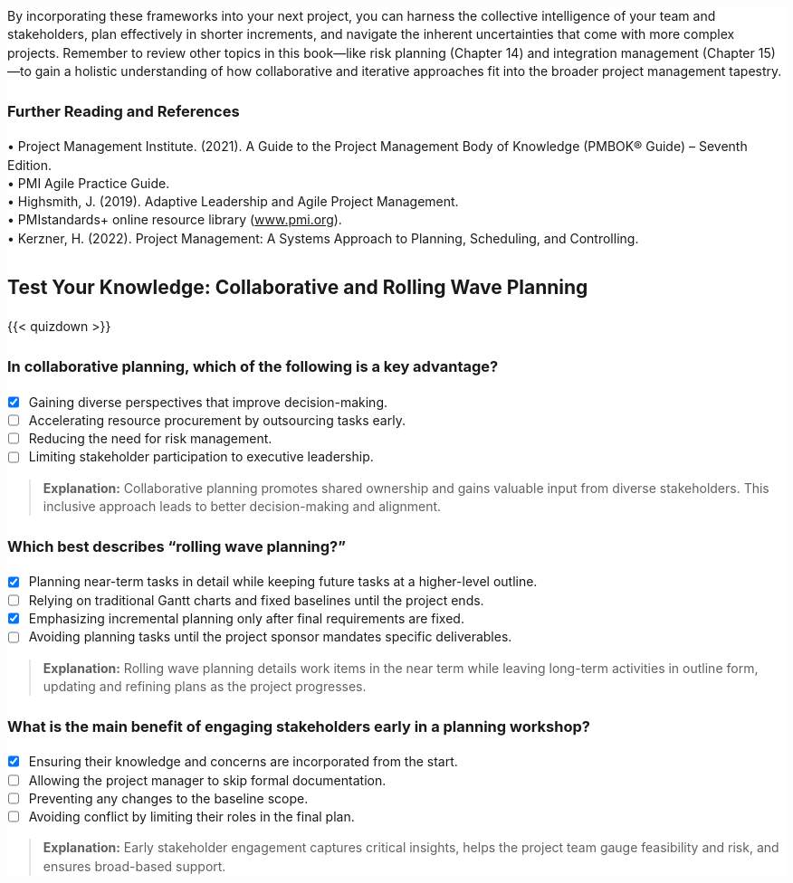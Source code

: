 By incorporating these frameworks into your next project, you can harness the collective intelligence of your team and stakeholders, plan effectively in shorter increments, and navigate the inherent uncertainties that come with more complex projects. Remember to review other topics in this book—like risk planning (Chapter 14) and integration management (Chapter 15)—to gain a holistic understanding of how collaborative and iterative approaches fit into the broader project management tapestry.

### Further Reading and References

• Project Management Institute. (2021). A Guide to the Project Management Body of Knowledge (PMBOK® Guide) – Seventh Edition.  
• PMI Agile Practice Guide.  
• Highsmith, J. (2019). Adaptive Leadership and Agile Project Management.  
• PMIstandards+ online resource library (www.pmi.org).  
• Kerzner, H. (2022). Project Management: A Systems Approach to Planning, Scheduling, and Controlling.  

## Test Your Knowledge: Collaborative and Rolling Wave Planning

{{< quizdown >}}

### In collaborative planning, which of the following is a key advantage?

- [x] Gaining diverse perspectives that improve decision-making.
- [ ] Accelerating resource procurement by outsourcing tasks early.
- [ ] Reducing the need for risk management.
- [ ] Limiting stakeholder participation to executive leadership.

> **Explanation:** Collaborative planning promotes shared ownership and gains valuable input from diverse stakeholders. This inclusive approach leads to better decision-making and alignment.

### Which best describes “rolling wave planning?”

- [x] Planning near-term tasks in detail while keeping future tasks at a higher-level outline.
- [ ] Relying on traditional Gantt charts and fixed baselines until the project ends.
- [x] Emphasizing incremental planning only after final requirements are fixed.
- [ ] Avoiding planning tasks until the project sponsor mandates specific deliverables.

> **Explanation:** Rolling wave planning details work items in the near term while leaving long-term activities in outline form, updating and refining plans as the project progresses.

### What is the main benefit of engaging stakeholders early in a planning workshop?

- [x] Ensuring their knowledge and concerns are incorporated from the start.
- [ ] Allowing the project manager to skip formal documentation.
- [ ] Preventing any changes to the baseline scope.
- [ ] Avoiding conflict by limiting their roles in the final plan.

> **Explanation:** Early stakeholder engagement captures critical insights, helps the project team gauge feasibility and risk, and ensures broad-based support.
